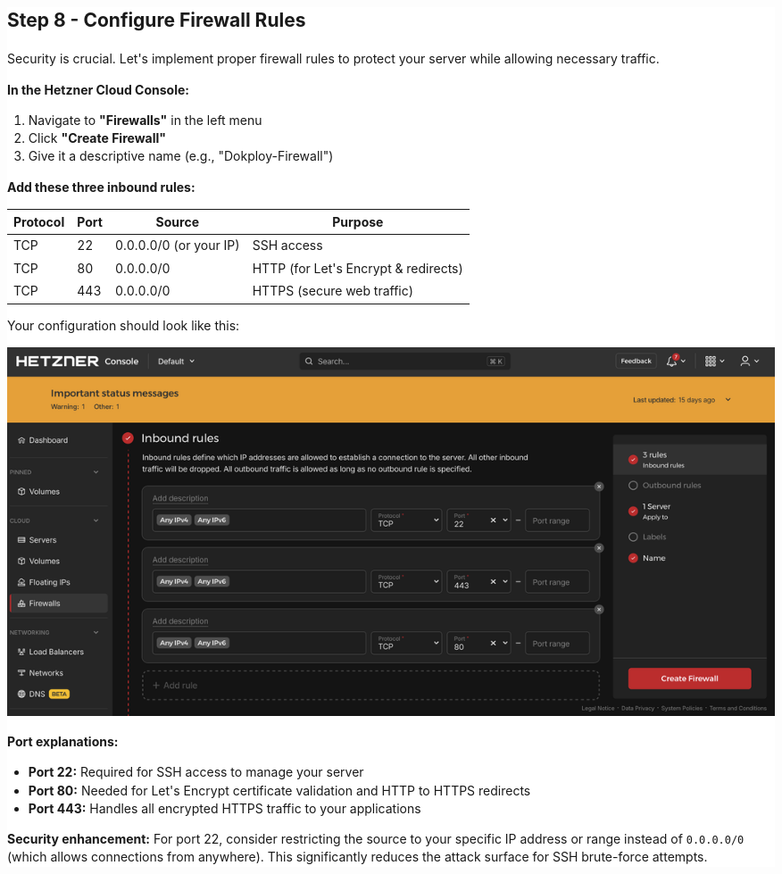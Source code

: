 ## Step 8 - Configure Firewall Rules

Security is crucial. Let's implement proper firewall rules to protect your server while allowing necessary traffic.

**In the Hetzner Cloud Console:**

1. Navigate to **"Firewalls"** in the left menu
2. Click **"Create Firewall"**
3. Give it a descriptive name (e.g., "Dokploy-Firewall")

**Add these three inbound rules:**

| Protocol | Port | Source | Purpose |
|----------|------|--------|---------|
| TCP | 22 | 0.0.0.0/0 (or your IP) | SSH access |
| TCP | 80 | 0.0.0.0/0 | HTTP (for Let's Encrypt & redirects) |
| TCP | 443 | 0.0.0.0/0 | HTTPS (secure web traffic) |

Your configuration should look like this:

![Configure firewall](images/configure-firewall.png)

**Port explanations:**
- **Port 22:** Required for SSH access to manage your server
- **Port 80:** Needed for Let's Encrypt certificate validation and HTTP to HTTPS redirects
- **Port 443:** Handles all encrypted HTTPS traffic to your applications

**Security enhancement:** For port 22, consider restricting the source to your specific IP address or range instead of `0.0.0.0/0` (which allows connections from anywhere). This significantly reduces the attack surface for SSH brute-force attempts.
